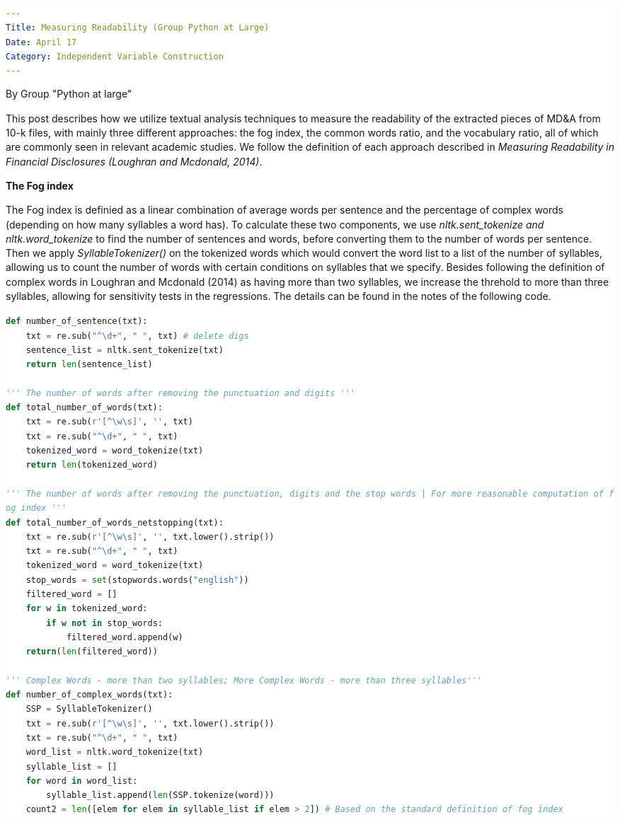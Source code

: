 ```yaml
---
Title: Measuring Readability (Group Python at Large)
Date: April 17
Category: Independent Variable Construction
---
```


By Group "Python at large"

This post describes how we utilize textual analysis techniques to measure the readability of the extracted pieces of MD&A from 10-k files, with mainly three different approaches: the fog index, the common words ratio, and the vocabulary ratio, all of which are commonly seen in relevant academic studies. We follow the definition of each approach described in *Measuring Readability in Financial Disclosures (Loughran and Mcdonald, 2014)*.

**The Fog index**

The Fog index is definied as a linear combination of average words per sentence and the percentage of complex words (depending on how many syllables a word has). To calculate these two components, we use *nltk.sent_tokenize and* *nltk.word_tokenize* to find the number of sentences and words, before converting them to the number of words per sentence. Then we apply *SyllableTokenizer()* on the tokenized words which would convert the word list to a list of the number of syllables, allowing us to count the number of words with certain conditions on syllables that we specify. Besides following the definition of complex words in Loughran and Mcdonald (2014) as having more than two syllables, we increase the threhold to more than three syllables, allowing for sensitivity tests in the regressions. The details can be found in the notes of the following code.

```python
def number_of_sentence(txt):
    txt = re.sub("^\d+", " ", txt) # delete digs
    sentence_list = nltk.sent_tokenize(txt)
    return len(sentence_list)

''' The number of words after removing the punctuation and digits '''
def total_number_of_words(txt):
    txt = re.sub(r'[^\w\s]', '', txt)
    txt = re.sub("^\d+", " ", txt)
    tokenized_word = word_tokenize(txt)
    return len(tokenized_word)

''' The number of words after removing the punctuation, digits and the stop words | For more reasonable computation of fog index '''
def total_number_of_words_netstopping(txt):
    txt = re.sub(r'[^\w\s]', '', txt.lower().strip())
    txt = re.sub("^\d+", " ", txt)
    tokenized_word = word_tokenize(txt)
    stop_words = set(stopwords.words("english"))
    filtered_word = []
    for w in tokenized_word:
        if w not in stop_words:
            filtered_word.append(w)
    return(len(filtered_word))

''' Complex Words - more than two syllables; More Complex Words - more than three syllables'''
def number_of_complex_words(txt):
    SSP = SyllableTokenizer()
    txt = re.sub(r'[^\w\s]', '', txt.lower().strip())
    txt = re.sub("^\d+", " ", txt)
    word_list = nltk.word_tokenize(txt)
    syllable_list = []
    for word in word_list:
        syllable_list.append(len(SSP.tokenize(word)))
    count2 = len([elem for elem in syllable_list if elem > 2]) # Based on the standard definition of fog index
```